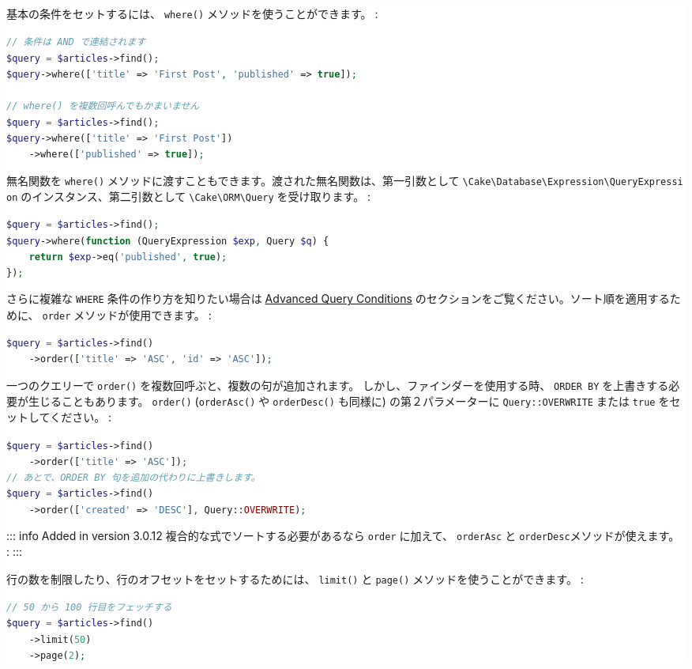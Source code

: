 基本の条件をセットするには、 `where()` メソッドを使うことができます。 :

``` php
// 条件は AND で連結されます
$query = $articles->find();
$query->where(['title' => 'First Post', 'published' => true]);

// where() を複数回呼んでもかまいません
$query = $articles->find();
$query->where(['title' => 'First Post'])
    ->where(['published' => true]);
```

無名関数を `where()` メソッドに渡すこともできます。渡された無名関数は、第一引数として
`\Cake\Database\Expression\QueryExpression` のインスタンス、第二引数として
`\Cake\ORM\Query` を受け取ります。 :

``` php
$query = $articles->find();
$query->where(function (QueryExpression $exp, Query $q) {
    return $exp->eq('published', true);
});
```

さらに複雑な `WHERE` 条件の作り方を知りたい場合は [Advanced Query Conditions](#advanced-query-conditions)
のセクションをご覧ください。ソート順を適用するために、 `order` メソッドが使用できます。 :

``` php
$query = $articles->find()
    ->order(['title' => 'ASC', 'id' => 'ASC']);
```

一つのクエリーで `order()` を複数回呼ぶと、複数の句が追加されます。
しかし、ファインダーを使用する時、 `ORDER BY` を上書きする必要が生じることもあります。
`order()` (`orderAsc()` や `orderDesc()` も同様に) の第２パラメーターに
`Query::OVERWRITE` または `true` をセットしてください。 :

``` php
$query = $articles->find()
    ->order(['title' => 'ASC']);
// あとで、ORDER BY 句を追加の代わりに上書きします。
$query = $articles->find()
    ->order(['created' => 'DESC'], Query::OVERWRITE);
```

::: info Added in version 3.0.12
複合的な式でソートする必要があるなら `order` に加えて、 `orderAsc` と `orderDesc`メソッドが使えます。 :
:::

行の数を制限したり、行のオフセットをセットするためには、 `limit()` と `page()`
メソッドを使うことができます。 :

``` php
// 50 から 100 行目をフェッチする
$query = $articles->find()
    ->limit(50)
    ->page(2);
```

